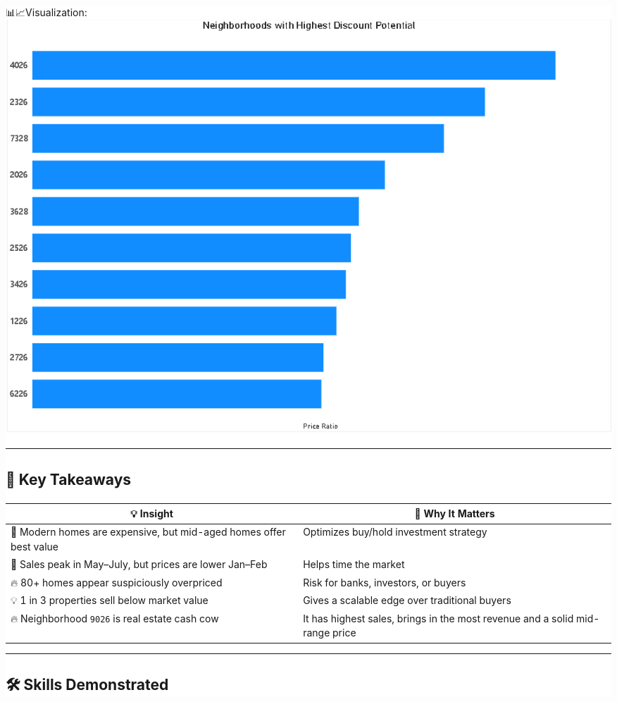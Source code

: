 📊📈Visualization:![Undervalued Properties](/visuals/Undervalued%20Properties%20Visual.png)

---

## 🧠 Key Takeaways

| 💡 Insight | 💼 Why It Matters |
|------------|------------------|
| 🏡 Modern homes are expensive, but mid-aged homes offer best value | Optimizes buy/hold investment strategy |
| 📆 Sales peak in May–July, but prices are lower Jan–Feb | Helps time the market |
| 🔥 80+ homes appear suspiciously overpriced | Risk for banks, investors, or buyers |
| 💡 1 in 3 properties sell below market value | Gives a scalable edge over traditional buyers | 
| 🔥 Neighborhood `9026` is real estate cash cow | It has highest sales, brings in the most revenue and a solid mid-range price |

---

## 🛠️ Skills Demonstrated
